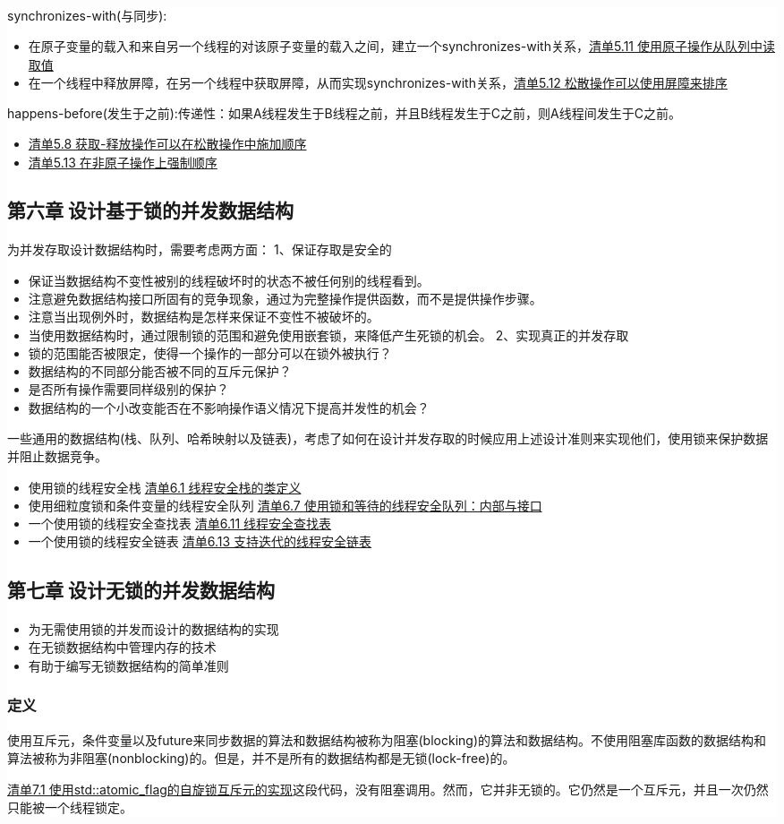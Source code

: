 synchronizes-with(与同步):
- 在原子变量的载入和来自另一个线程的对该原子变量的载入之间，建立一个synchronizes-with关系，[清单5.11 使用原子操作从队列中读取值](https://github.com/Holyxpc/multi_threading/blob/master/chapter05/example5_11.cpp)
- 在一个线程中释放屏障，在另一个线程中获取屏障，从而实现synchronizes-with关系，[清单5.12 松散操作可以使用屏障来排序](https://github.com/Holyxpc/multi_threading/blob/master/chapter05/example5_12.cpp)

happens-before(发生于之前):传递性：如果A线程发生于B线程之前，并且B线程发生于C之前，则A线程间发生于C之前。
- [清单5.8 获取-释放操作可以在松散操作中施加顺序](https://github.com/Holyxpc/multi_threading/blob/master/chapter05/example5_08.cpp)
- [清单5.13 在非原子操作上强制顺序](https://github.com/Holyxpc/multi_threading/blob/master/chapter05/example5_13.cpp)

## 第六章 设计基于锁的并发数据结构

为并发存取设计数据结构时，需要考虑两方面：
1、保证存取是安全的
- 保证当数据结构不变性被别的线程破坏时的状态不被任何别的线程看到。
- 注意避免数据结构接口所固有的竞争现象，通过为完整操作提供函数，而不是提供操作步骤。
- 注意当出现例外时，数据结构是怎样来保证不变性不被破坏的。
- 当使用数据结构时，通过限制锁的范围和避免使用嵌套锁，来降低产生死锁的机会。
2、实现真正的并发存取
- 锁的范围能否被限定，使得一个操作的一部分可以在锁外被执行？
- 数据结构的不同部分能否被不同的互斥元保护？
- 是否所有操作需要同样级别的保护？
- 数据结构的一个小改变能否在不影响操作语义情况下提高并发性的机会？

一些通用的数据结构(栈、队列、哈希映射以及链表)，考虑了如何在设计并发存取的时候应用上述设计准则来实现他们，使用锁来保护数据并阻止数据竞争。


- 使用锁的线程安全栈
[清单6.1 线程安全栈的类定义](https://github.com/Holyxpc/multi_threading/blob/master/chapter06/example6_01.cpp)
- 使用细粒度锁和条件变量的线程安全队列
[清单6.7 使用锁和等待的线程安全队列：内部与接口](https://github.com/Holyxpc/multi_threading/blob/master/chapter06/example6_07.cpp)
- 一个使用锁的线程安全查找表
[清单6.11 线程安全查找表](https://github.com/Holyxpc/multi_threading/blob/master/chapter06/example6_11.cpp)
- 一个使用锁的线程安全链表
[清单6.13 支持迭代的线程安全链表](https://github.com/Holyxpc/multi_threading/blob/master/chapter06/example6_13.cpp)

## 第七章 设计无锁的并发数据结构

- 为无需使用锁的并发而设计的数据结构的实现
- 在无锁数据结构中管理内存的技术
- 有助于编写无锁数据结构的简单准则

### 定义

使用互斥元，条件变量以及future来同步数据的算法和数据结构被称为阻塞(blocking)的算法和数据结构。不使用阻塞库函数的数据结构和算法被称为非阻塞(nonblocking)的。但是，并不是所有的数据结构都是无锁(lock-free)的。

[清单7.1 使用std::atomic_flag的自旋锁互斥元的实现](https://github.com/Holyxpc/multi_threading/blob/master/chapter07/example7_01.cpp)这段代码，没有阻塞调用。然而，它并非无锁的。它仍然是一个互斥元，并且一次仍然只能被一个线程锁定。

